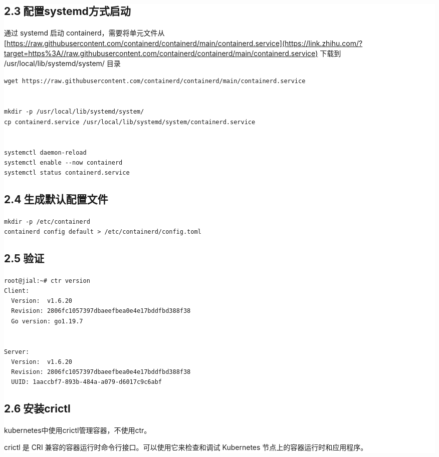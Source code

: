 

## 2.3 配置systemd方式启动

通过 systemd 启动 containerd，需要将单元文件从
[https://raw.githubusercontent.com/containerd/containerd/main/containerd.service](https://link.zhihu.com/?target=https%3A//raw.githubusercontent.com/containerd/containerd/main/containerd.service) 下载到 /usr/local/lib/systemd/system/ 目录

```text
wget https://raw.githubusercontent.com/containerd/containerd/main/containerd.service 


mkdir -p /usr/local/lib/systemd/system/
cp containerd.service /usr/local/lib/systemd/system/containerd.service


systemctl daemon-reload
systemctl enable --now containerd
systemctl status containerd.service
```



## 2.4 生成默认配置文件

```text
mkdir -p /etc/containerd
containerd config default > /etc/containerd/config.toml
```



## 2.5 验证

```text
root@jial:~# ctr version
Client:
  Version:  v1.6.20
  Revision: 2806fc1057397dbaeefbea0e4e17bddfbd388f38
  Go version: go1.19.7


Server:
  Version:  v1.6.20
  Revision: 2806fc1057397dbaeefbea0e4e17bddfbd388f38
  UUID: 1aaccbf7-893b-484a-a079-d6017c9c6abf
```



## 2.6 安装crictl

kubernetes中使用crictl管理容器，不使用ctr。

crictl 是 CRI 兼容的容器运行时命令行接口。可以使用它来检查和调试 Kubernetes 节点上的容器运行时和应用程序。
